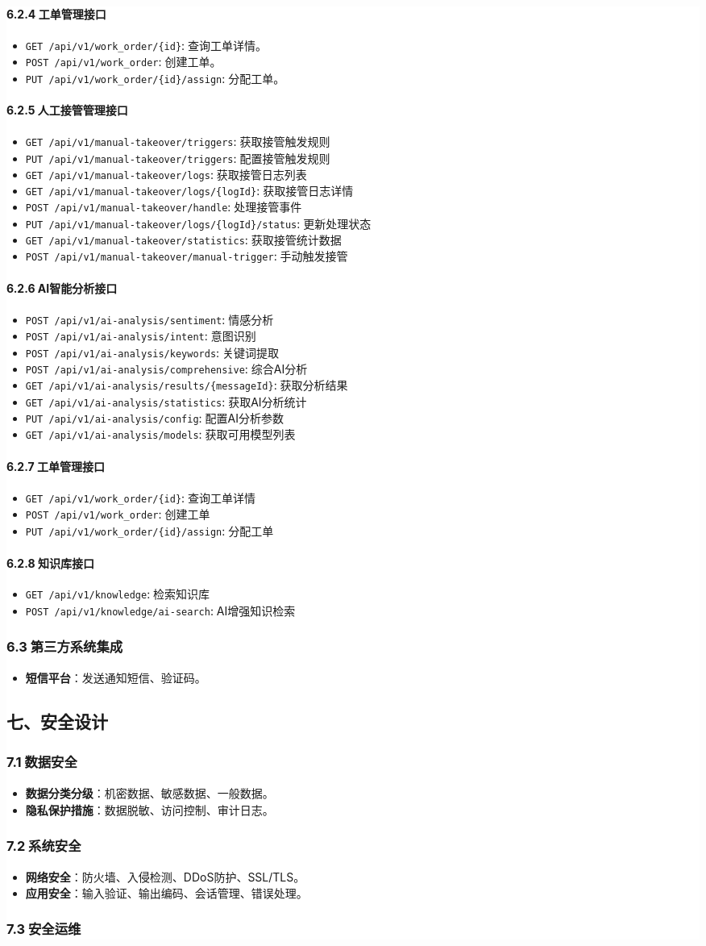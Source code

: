#### 6.2.4 工单管理接口
*   `GET /api/v1/work_order/{id}`: 查询工单详情。
*   `POST /api/v1/work_order`: 创建工单。
*   `PUT /api/v1/work_order/{id}/assign`: 分配工单。

#### 6.2.5 人工接管管理接口
*   `GET /api/v1/manual-takeover/triggers`: 获取接管触发规则
*   `PUT /api/v1/manual-takeover/triggers`: 配置接管触发规则
*   `GET /api/v1/manual-takeover/logs`: 获取接管日志列表
*   `GET /api/v1/manual-takeover/logs/{logId}`: 获取接管日志详情
*   `POST /api/v1/manual-takeover/handle`: 处理接管事件
*   `PUT /api/v1/manual-takeover/logs/{logId}/status`: 更新处理状态
*   `GET /api/v1/manual-takeover/statistics`: 获取接管统计数据
*   `POST /api/v1/manual-takeover/manual-trigger`: 手动触发接管

#### 6.2.6 AI智能分析接口
*   `POST /api/v1/ai-analysis/sentiment`: 情感分析
*   `POST /api/v1/ai-analysis/intent`: 意图识别
*   `POST /api/v1/ai-analysis/keywords`: 关键词提取
*   `POST /api/v1/ai-analysis/comprehensive`: 综合AI分析
*   `GET /api/v1/ai-analysis/results/{messageId}`: 获取分析结果
*   `GET /api/v1/ai-analysis/statistics`: 获取AI分析统计
*   `PUT /api/v1/ai-analysis/config`: 配置AI分析参数
*   `GET /api/v1/ai-analysis/models`: 获取可用模型列表

#### 6.2.7 工单管理接口
*   `GET /api/v1/work_order/{id}`: 查询工单详情
*   `POST /api/v1/work_order`: 创建工单
*   `PUT /api/v1/work_order/{id}/assign`: 分配工单

#### 6.2.8 知识库接口
*   `GET /api/v1/knowledge`: 检索知识库
*   `POST /api/v1/knowledge/ai-search`: AI增强知识检索

### 6.3 第三方系统集成

*   **短信平台**：发送通知短信、验证码。

## 七、安全设计

### 7.1 数据安全

*   **数据分类分级**：机密数据、敏感数据、一般数据。
*   **隐私保护措施**：数据脱敏、访问控制、审计日志。

### 7.2 系统安全

*   **网络安全**：防火墙、入侵检测、DDoS防护、SSL/TLS。
*   **应用安全**：输入验证、输出编码、会话管理、错误处理。

### 7.3 安全运维
